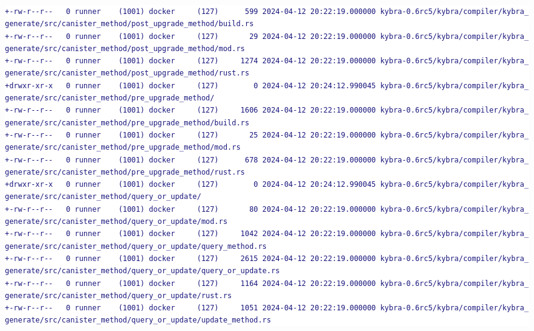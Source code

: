 ```diff
+-rw-r--r--   0 runner    (1001) docker     (127)      599 2024-04-12 20:22:19.000000 kybra-0.6rc5/kybra/compiler/kybra_generate/src/canister_method/post_upgrade_method/build.rs
+-rw-r--r--   0 runner    (1001) docker     (127)       29 2024-04-12 20:22:19.000000 kybra-0.6rc5/kybra/compiler/kybra_generate/src/canister_method/post_upgrade_method/mod.rs
+-rw-r--r--   0 runner    (1001) docker     (127)     1274 2024-04-12 20:22:19.000000 kybra-0.6rc5/kybra/compiler/kybra_generate/src/canister_method/post_upgrade_method/rust.rs
+drwxr-xr-x   0 runner    (1001) docker     (127)        0 2024-04-12 20:24:12.990045 kybra-0.6rc5/kybra/compiler/kybra_generate/src/canister_method/pre_upgrade_method/
+-rw-r--r--   0 runner    (1001) docker     (127)     1606 2024-04-12 20:22:19.000000 kybra-0.6rc5/kybra/compiler/kybra_generate/src/canister_method/pre_upgrade_method/build.rs
+-rw-r--r--   0 runner    (1001) docker     (127)       25 2024-04-12 20:22:19.000000 kybra-0.6rc5/kybra/compiler/kybra_generate/src/canister_method/pre_upgrade_method/mod.rs
+-rw-r--r--   0 runner    (1001) docker     (127)      678 2024-04-12 20:22:19.000000 kybra-0.6rc5/kybra/compiler/kybra_generate/src/canister_method/pre_upgrade_method/rust.rs
+drwxr-xr-x   0 runner    (1001) docker     (127)        0 2024-04-12 20:24:12.990045 kybra-0.6rc5/kybra/compiler/kybra_generate/src/canister_method/query_or_update/
+-rw-r--r--   0 runner    (1001) docker     (127)       80 2024-04-12 20:22:19.000000 kybra-0.6rc5/kybra/compiler/kybra_generate/src/canister_method/query_or_update/mod.rs
+-rw-r--r--   0 runner    (1001) docker     (127)     1042 2024-04-12 20:22:19.000000 kybra-0.6rc5/kybra/compiler/kybra_generate/src/canister_method/query_or_update/query_method.rs
+-rw-r--r--   0 runner    (1001) docker     (127)     2615 2024-04-12 20:22:19.000000 kybra-0.6rc5/kybra/compiler/kybra_generate/src/canister_method/query_or_update/query_or_update.rs
+-rw-r--r--   0 runner    (1001) docker     (127)     1164 2024-04-12 20:22:19.000000 kybra-0.6rc5/kybra/compiler/kybra_generate/src/canister_method/query_or_update/rust.rs
+-rw-r--r--   0 runner    (1001) docker     (127)     1051 2024-04-12 20:22:19.000000 kybra-0.6rc5/kybra/compiler/kybra_generate/src/canister_method/query_or_update/update_method.rs

